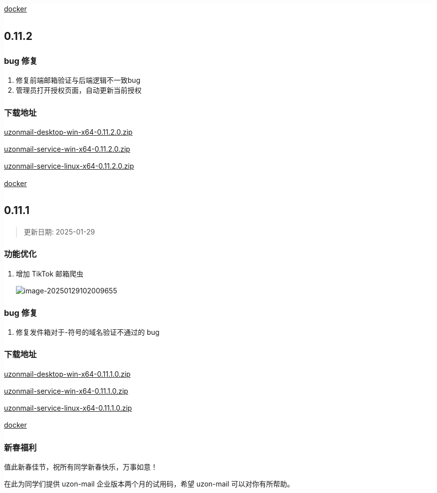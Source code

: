 [docker](https://hub.docker.com/r/gmxgalens/uzon-mail/tags)

## 0.11.2

### bug 修复

1. 修复前端邮箱验证与后端逻辑不一致bug
2. 管理员打开授权页面，自动更新当前授权

### 下载地址

[uzonmail-desktop-win-x64-0.11.2.0.zip](https://obs.uamazing.cn:52443/public/files/soft/uzonmail-desktop-win-x64-0.11.2.0.zip)

[uzonmail-service-win-x64-0.11.2.0.zip](https://obs.uamazing.cn:52443/public/files/soft/uzonmail-service-win-x64-0.11.2.0.zip)

[uzonmail-service-linux-x64-0.11.2.0.zip](https://obs.uamazing.cn:52443/public/files/soft/uzonmail-service-linux-x64-0.11.2.0.zip)

[docker](https://hub.docker.com/r/gmxgalens/uzon-mail/tags)

## 0.11.1

> 更新日期: 2025-01-29

### 功能优化

1. 增加 TikTok 邮箱爬虫

   ![image-20250129102009655](https://oss.uzoncloud.com:2234/public/files/images/image-20250129102009655.png)

### bug 修复

1. 修复发件箱对于-符号的域名验证不通过的 bug

### 下载地址

[uzonmail-desktop-win-x64-0.11.1.0.zip](https://obs.uamazing.cn:52443/public/files/soft/uzonmail-desktop-win-x64-0.11.1.0.zip)

[uzonmail-service-win-x64-0.11.1.0.zip](https://obs.uamazing.cn:52443/public/files/soft/uzonmail-service-win-x64-0.11.1.0.zip)

[uzonmail-service-linux-x64-0.11.1.0.zip](https://obs.uamazing.cn:52443/public/files/soft/uzonmail-service-linux-x64-0.11.1.0.zip)

[docker](https://hub.docker.com/r/gmxgalens/uzon-mail/tags)

### 新春福利

值此新春佳节，祝所有同学新春快乐，万事如意！

在此为同学们提供 uzon-mail 企业版本两个月的试用码，希望 uzon-mail 可以对你有所帮助。
